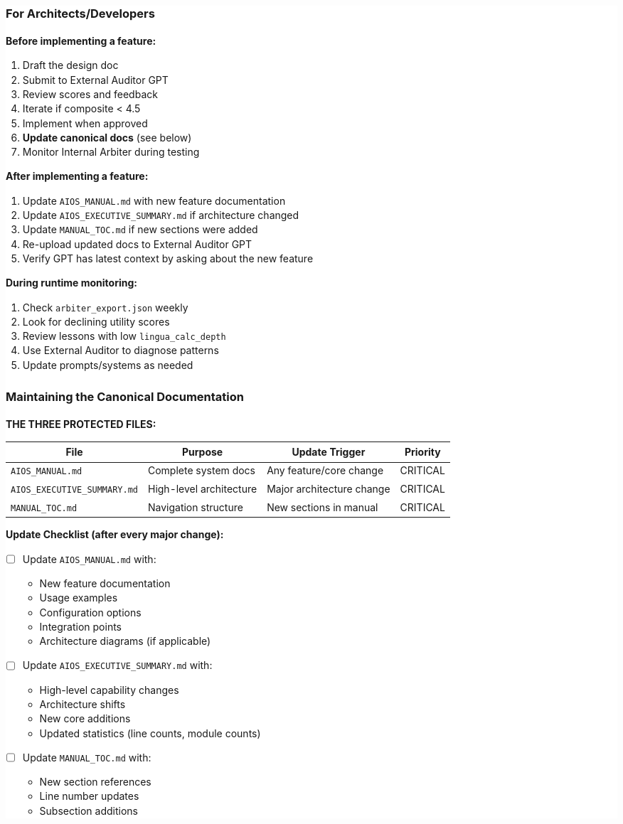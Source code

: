 ### For Architects/Developers

**Before implementing a feature:**
1. Draft the design doc
2. Submit to External Auditor GPT
3. Review scores and feedback
4. Iterate if composite < 4.5
5. Implement when approved
6. **Update canonical docs** (see below)
7. Monitor Internal Arbiter during testing

**After implementing a feature:**
1. Update `AIOS_MANUAL.md` with new feature documentation
2. Update `AIOS_EXECUTIVE_SUMMARY.md` if architecture changed
3. Update `MANUAL_TOC.md` if new sections were added
4. Re-upload updated docs to External Auditor GPT
5. Verify GPT has latest context by asking about the new feature

**During runtime monitoring:**
1. Check `arbiter_export.json` weekly
2. Look for declining utility scores
3. Review lessons with low `lingua_calc_depth`
4. Use External Auditor to diagnose patterns
5. Update prompts/systems as needed

### Maintaining the Canonical Documentation

**THE THREE PROTECTED FILES:**

| File | Purpose | Update Trigger | Priority |
|------|---------|----------------|----------|
| `AIOS_MANUAL.md` | Complete system docs | Any feature/core change | CRITICAL |
| `AIOS_EXECUTIVE_SUMMARY.md` | High-level architecture | Major architecture change | CRITICAL |
| `MANUAL_TOC.md` | Navigation structure | New sections in manual | CRITICAL |

**Update Checklist (after every major change):**

- [ ] Update `AIOS_MANUAL.md` with:
  - New feature documentation
  - Usage examples
  - Configuration options
  - Integration points
  - Architecture diagrams (if applicable)

- [ ] Update `AIOS_EXECUTIVE_SUMMARY.md` with:
  - High-level capability changes
  - Architecture shifts
  - New core additions
  - Updated statistics (line counts, module counts)

- [ ] Update `MANUAL_TOC.md` with:
  - New section references
  - Line number updates
  - Subsection additions
